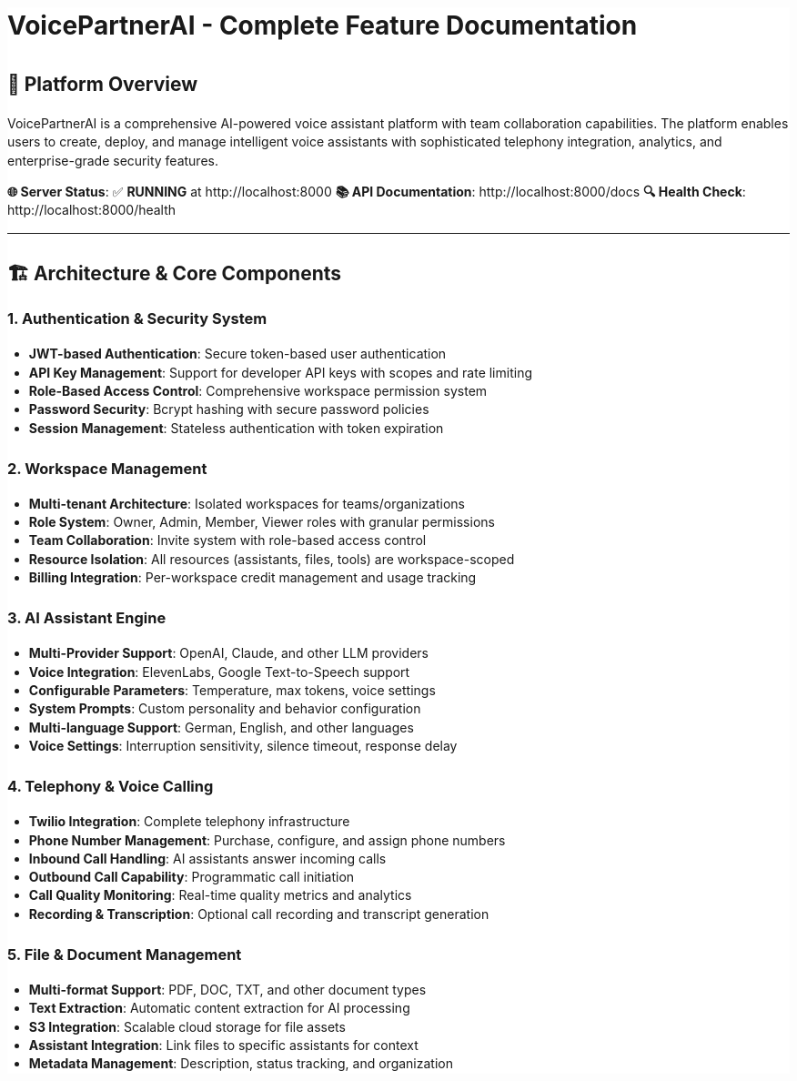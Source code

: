 # VoicePartnerAI - Complete Feature Documentation

## 🎯 Platform Overview

VoicePartnerAI is a comprehensive AI-powered voice assistant platform with team collaboration capabilities. The platform enables users to create, deploy, and manage intelligent voice assistants with sophisticated telephony integration, analytics, and enterprise-grade security features.

**🌐 Server Status**: ✅ **RUNNING** at http://localhost:8000
**📚 API Documentation**: http://localhost:8000/docs
**🔍 Health Check**: http://localhost:8000/health

---

## 🏗️ Architecture & Core Components

### 1. **Authentication & Security System**
- **JWT-based Authentication**: Secure token-based user authentication
- **API Key Management**: Support for developer API keys with scopes and rate limiting
- **Role-Based Access Control**: Comprehensive workspace permission system
- **Password Security**: Bcrypt hashing with secure password policies
- **Session Management**: Stateless authentication with token expiration

### 2. **Workspace Management**
- **Multi-tenant Architecture**: Isolated workspaces for teams/organizations
- **Role System**: Owner, Admin, Member, Viewer roles with granular permissions
- **Team Collaboration**: Invite system with role-based access control
- **Resource Isolation**: All resources (assistants, files, tools) are workspace-scoped
- **Billing Integration**: Per-workspace credit management and usage tracking

### 3. **AI Assistant Engine**
- **Multi-Provider Support**: OpenAI, Claude, and other LLM providers
- **Voice Integration**: ElevenLabs, Google Text-to-Speech support
- **Configurable Parameters**: Temperature, max tokens, voice settings
- **System Prompts**: Custom personality and behavior configuration
- **Multi-language Support**: German, English, and other languages
- **Voice Settings**: Interruption sensitivity, silence timeout, response delay

### 4. **Telephony & Voice Calling**
- **Twilio Integration**: Complete telephony infrastructure
- **Phone Number Management**: Purchase, configure, and assign phone numbers
- **Inbound Call Handling**: AI assistants answer incoming calls
- **Outbound Call Capability**: Programmatic call initiation
- **Call Quality Monitoring**: Real-time quality metrics and analytics
- **Recording & Transcription**: Optional call recording and transcript generation

### 5. **File & Document Management**
- **Multi-format Support**: PDF, DOC, TXT, and other document types
- **Text Extraction**: Automatic content extraction for AI processing
- **S3 Integration**: Scalable cloud storage for file assets
- **Assistant Integration**: Link files to specific assistants for context
- **Metadata Management**: Description, status tracking, and organization
